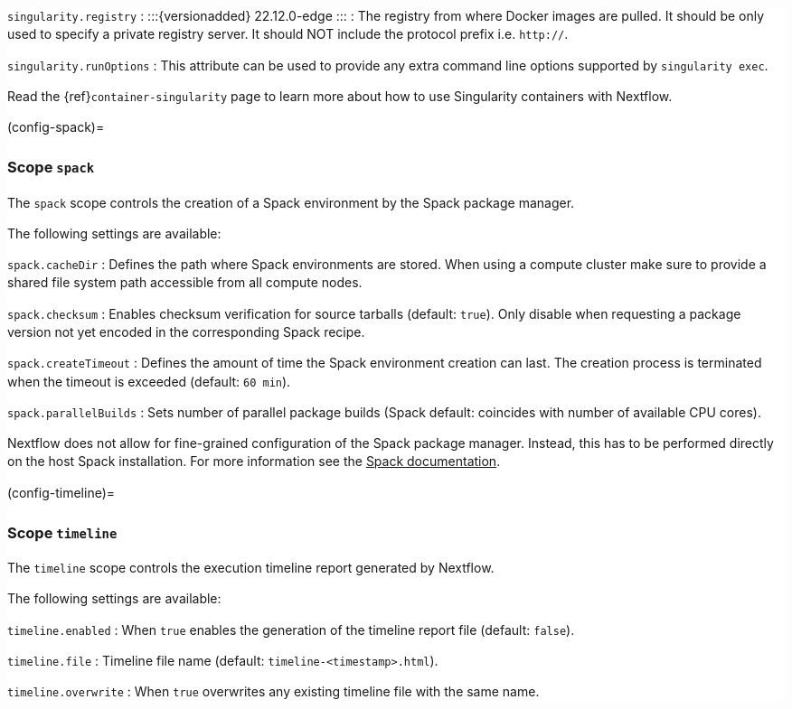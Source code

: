 `singularity.registry`
: :::{versionadded} 22.12.0-edge
  :::
: The registry from where Docker images are pulled. It should be only used to specify a private registry server. It should NOT include the protocol prefix i.e. `http://`.

`singularity.runOptions`
: This attribute can be used to provide any extra command line options supported by `singularity exec`.

Read the {ref}`container-singularity` page to learn more about how to use Singularity containers with Nextflow.

(config-spack)=

### Scope `spack`

The `spack` scope controls the creation of a Spack environment by the Spack package manager.

The following settings are available:

`spack.cacheDir`
: Defines the path where Spack environments are stored. When using a compute cluster make sure to provide a shared file system path accessible from all compute nodes.

`spack.checksum`
: Enables checksum verification for source tarballs (default: `true`). Only disable when requesting a package version not yet encoded in the corresponding Spack recipe.

`spack.createTimeout`
: Defines the amount of time the Spack environment creation can last. The creation process is terminated when the timeout is exceeded (default: `60 min`).

`spack.parallelBuilds`
: Sets number of parallel package builds (Spack default: coincides with number of available CPU cores).

Nextflow does not allow for fine-grained configuration of the Spack package manager. Instead, this has to be performed directly on the host Spack installation. For more information see the [Spack documentation](https://spack.readthedocs.io).

(config-timeline)=

### Scope `timeline`

The `timeline` scope controls the execution timeline report generated by Nextflow.

The following settings are available:

`timeline.enabled`
: When `true` enables the generation of the timeline report file (default: `false`).

`timeline.file`
: Timeline file name (default: `timeline-<timestamp>.html`).

`timeline.overwrite`
: When `true` overwrites any existing timeline file with the same name.
